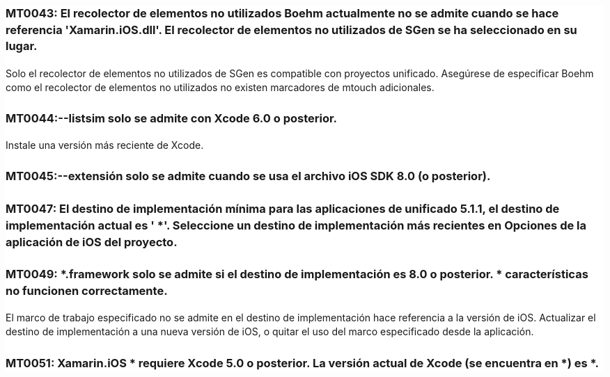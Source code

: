### <a name="a-namemt0043mt0043-the-boehm-garbage-collector-is-currently-not-supported-when-referencing-xamariniosdll-the-sgen-garbage-collector-has-been-selected-instead"></a><a name="MT0043"/>MT0043: El recolector de elementos no utilizados Boehm actualmente no se admite cuando se hace referencia 'Xamarin.iOS.dll'. El recolector de elementos no utilizados de SGen se ha seleccionado en su lugar.

Solo el recolector de elementos no utilizados de SGen es compatible con proyectos unificado. Asegúrese de especificar Boehm como el recolector de elementos no utilizados no existen marcadores de mtouch adicionales.

### <a name="a-namemt0044mt0044---listsim-is-only-supported-with-xcode-60-or-later"></a><a name="MT0044"/>MT0044:--listsim solo se admite con Xcode 6.0 o posterior.

Instale una versión más reciente de Xcode.

### <a name="a-namemt0045mt0045---extension-is-only-supported-when-using-the-ios-80-or-later-sdk"></a><a name="MT0045"/>MT0045:--extensión solo se admite cuando se usa el archivo iOS SDK 8.0 (o posterior).



### <a name="a-namemt0047mt0047-the-minimum-deployment-target-for-unified-applications-is-511-the-current-deployment-target-is--please-select-a-newer-deployment-target-in-your-projects-ios-application-options"></a><a name="MT0047"/>MT0047: El destino de implementación mínima para las aplicaciones de unificado 5.1.1, el destino de implementación actual es ' *'. Seleccione un destino de implementación más recientes en Opciones de la aplicación de iOS del proyecto.



### <a name="a-namemt0049mt0049-framework-is-supported-only-if-deployment-target-is-80-or-later--features-might-not-work-correctly"></a><a name="MT0049"/>MT0049: *.framework solo se admite si el destino de implementación es 8.0 o posterior. * características no funcionen correctamente.

El marco de trabajo especificado no se admite en el destino de implementación hace referencia a la versión de iOS. Actualizar el destino de implementación a una nueva versión de iOS, o quitar el uso del marco especificado desde la aplicación.



### <a name="a-namemt0051mt0051-xamarinios--requires-xcode-50-or-later-the-current-xcode-version-found-in--is-"></a><a name="MT0051"/>MT0051: Xamarin.iOS * requiere Xcode 5.0 o posterior. La versión actual de Xcode (se encuentra en *) es *.
